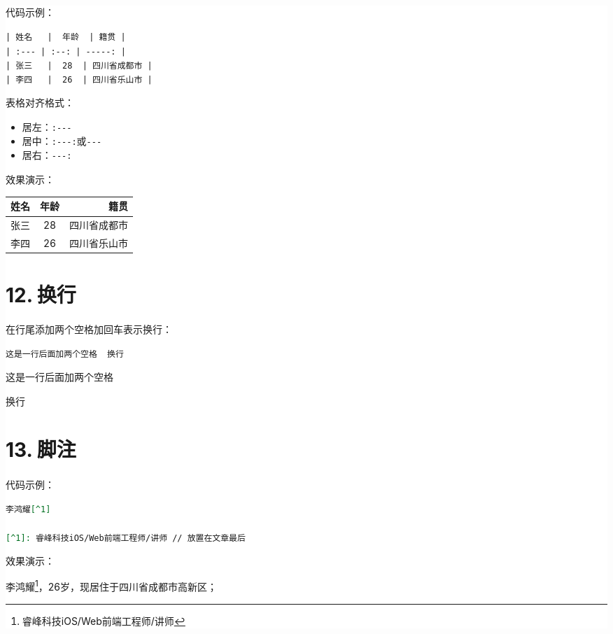 代码示例：

```
| 姓名   |  年龄  | 籍贯 |
| :--- | :--: | -----: |
| 张三   |  28  | 四川省成都市 |
| 李四   |  26  | 四川省乐山市 |
```

表格对齐格式：

- 居左：`:---`
- 居中：`:---:`或`---`
- 居右：`---:`

效果演示：

| 姓名   |  年龄  |     籍贯 |
| :--- | :--: | -----: |
| 张三   |  28  | 四川省成都市 |
| 李四   |  26  | 四川省乐山市 |

# 12. 换行

在行尾添加两个空格加回车表示换行：

```
这是一行后面加两个空格  换行
```

这是一行后面加两个空格  

换行

# 13. 脚注

代码示例：

```markdown
李鸿耀[^1]

[^1]: 睿峰科技iOS/Web前端工程师/讲师 // 放置在文章最后
```

效果演示：

李鸿耀[^1]，26岁，现居住于四川省成都市高新区；

[^1]: 睿峰科技iOS/Web前端工程师/讲师





[url]: https://github.com/lihongyao "博客地址"